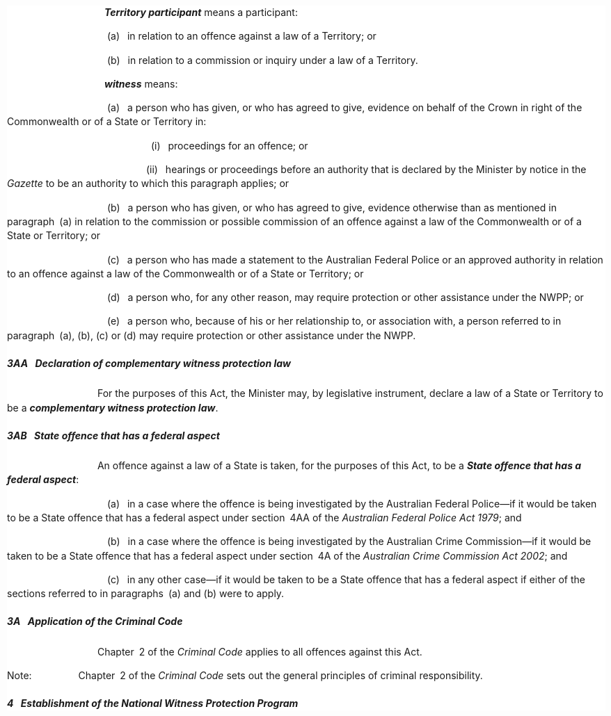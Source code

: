                     <a name="territori-particip"></a>**_Territory participant_** means a participant:

                     (a)  in relation to an offence against a law of a Territory; or

                     (b)  in relation to a commission or inquiry under a law of a Territory.

                    <a name="wit"></a>**_witness_** means:

                     (a)  a person who has given, or who has agreed to give, evidence on behalf of the Crown in right of the Commonwealth or of a State or Territory in:

                              (i)  proceedings for an offence; or

                             (ii)  hearings or proceedings before an authority that is declared by the Minister by notice in the _Gazette_ to be an authority to which this paragraph applies; or

                     (b)  a person who has given, or who has agreed to give, evidence otherwise than as mentioned in paragraph (a) in relation to the commission or possible commission of an offence against a law of the Commonwealth or of a State or Territory; or

                     (c)  a person who has made a statement to the Australian Federal Police or an approved authority in relation to an offence against a law of the Commonwealth or of a State or Territory; or

                     (d)  a person who, for any other reason, may require protection or other assistance under the NWPP; or

                     (e)  a person who, because of his or her relationship to, or association with, a person referred to in paragraph (a), (b), (c) or (d) may require protection or other assistance under the NWPP.

##### <a id="3AA"></a>3AA  Declaration of _complementary witness protection law_

                   For the purposes of this Act, the Minister may, by legislative instrument, declare a law of a State or Territory to be a **_complementary witness protection law_**.

##### <a id="3AB"></a>3AB  _State offence that has a federal aspect_

                   An offence against a law of a State is taken, for the purposes of this Act, to be a **_State offence that has a federal aspect_**:

                     (a)  in a case where the offence is being investigated by the Australian Federal Police—if it would be taken to be a State offence that has a federal aspect under section 4AA of the _Australian Federal Police Act 1979_; and

                     (b)  in a case where the offence is being investigated by the Australian Crime Commission—if it would be taken to be a State offence that has a federal aspect under section 4A of the _Australian Crime Commission Act 2002_; and

                     (c)  in any other case—if it would be taken to be a State offence that has a federal aspect if either of the sections referred to in paragraphs (a) and (b) were to apply.

##### <a id="3A"></a>3A  Application of the _Criminal Code_

                   Chapter 2 of the _Criminal Code_ applies to all offences against this Act.

Note:          Chapter 2 of the _Criminal Code_ sets out the general principles of criminal responsibility.

##### <a id="4"></a>4  Establishment of the National Witness Protection Program
